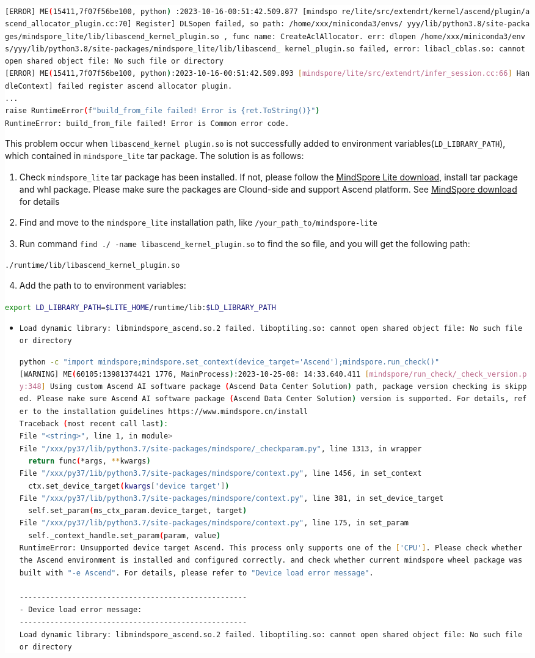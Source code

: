   ```bash
  [ERROR] ME(15411,7f07f56be100, python) :2023-10-16-00:51:42.509.877 [mindspo re/lite/src/extendrt/kernel/ascend/plugin/ascend_allocator_plugin.cc:70] Register] DLSopen failed, so path: /home/xxx/miniconda3/envs/ yyy/lib/python3.8/site-packages/mindspore_lite/lib/libascend_kernel_plugin.so , func name: CreateAclAllocator. err: dlopen /home/xxx/miniconda3/envs/yyy/lib/python3.8/site-packages/mindspore_lite/lib/libascend_ kernel_plugin.so failed, error: libacl_cblas.so: cannot open shared object file: No such file or directory
  [ERROR] ME(15411,7f07f56be100, python):2023-10-16-00:51:42.509.893 [mindspore/lite/src/extendrt/infer_session.cc:66] HandleContext] failed register ascend allocator plugin.
  ...
  raise RuntimeError(f"build_from_file failed! Error is {ret.ToString()}")
  RuntimeError: build_from_file failed! Error is Common error code.
  ```

  This problem occur when `libascend_kernel plugin.so` is not successfully added to environment variables(`LD_LIBRARY_PATH`), which contained in `mindspore_lite` tar package. The solution is as follows:

  1. Check `mindspore_lite` tar package has been installed. If not, please follow the [MindSpore Lite download](https://www.mindspore.cn/lite/docs/en/master/use/downloads.html), install tar package and whl package. Please make sure the packages are Clound-side and support Ascend platform. See [MindSpore download](https://www.mindspore.cn/install/en) for details

  2. Find and move to the `mindspore_lite` installation path, like `/your_path_to/mindspore-lite`

  3. Run command `find ./ -name libascend_kernel_plugin.so` to find the so file, and you will get the following path:

  ```bash
  ./runtime/lib/libascend_kernel_plugin.so
  ```

  4. Add the path to to environment variables:

  ```bash
  export LD_LIBRARY_PATH=$LITE_HOME/runtime/lib:$LD_LIBRARY_PATH
  ```

- `Load dynamic library: libmindspore_ascend.so.2 failed. liboptiling.so: cannot open shared object file: No such file or directory`

  ```bash
  python -c "import mindspore;mindspore.set_context(device_target='Ascend');mindspore.run_check()"
  [WARNING] ME(60105:13981374421 1776, MainProcess):2023-10-25-08: 14:33.640.411 [mindspore/run_check/_check_version.py:348] Using custom Ascend AI software package (Ascend Data Center Solution) path, package version checking is skipped. Please make sure Ascend AI software package (Ascend Data Center Solution) version is supported. For details, refer to the installation guidelines https://www.mindspore.cn/install
  Traceback (most recent call last):
  File "<string>", line 1, in module>
  File "/xxx/py37/lib/python3.7/site-packages/mindspore/_checkparam.py", line 1313, in wrapper
  	return func(*args, **kwargs)
  File "/xxx/py37/1ib/python3.7/site-packages/mindspore/context.py", line 1456, in set_context
  	ctx.set_device_target(kwargs['device target'])
  File "/xxx/py37/lib/python3.7/site-packages/mindspore/context.py", line 381, in set_device_target
  	self.set_param(ms_ctx_param.device_target, target)
  File "/xxx/py37/lib/python3.7/site-packages/mindspore/context.py", line 175, in set_param
  	self._context_handle.set_param(param, value)
  RuntimeError: Unsupported device target Ascend. This process only supports one of the ['CPU']. Please check whether the Ascend environment is installed and configured correctly. and check whether current mindspore wheel package was built with "-e Ascend". For details, please refer to "Device load error message".

  ----------------------------------------------------
  - Device load error message:
  ----------------------------------------------------
  Load dynamic library: libmindspore_ascend.so.2 failed. liboptiling.so: cannot open shared object file: No such file or directory
  ```